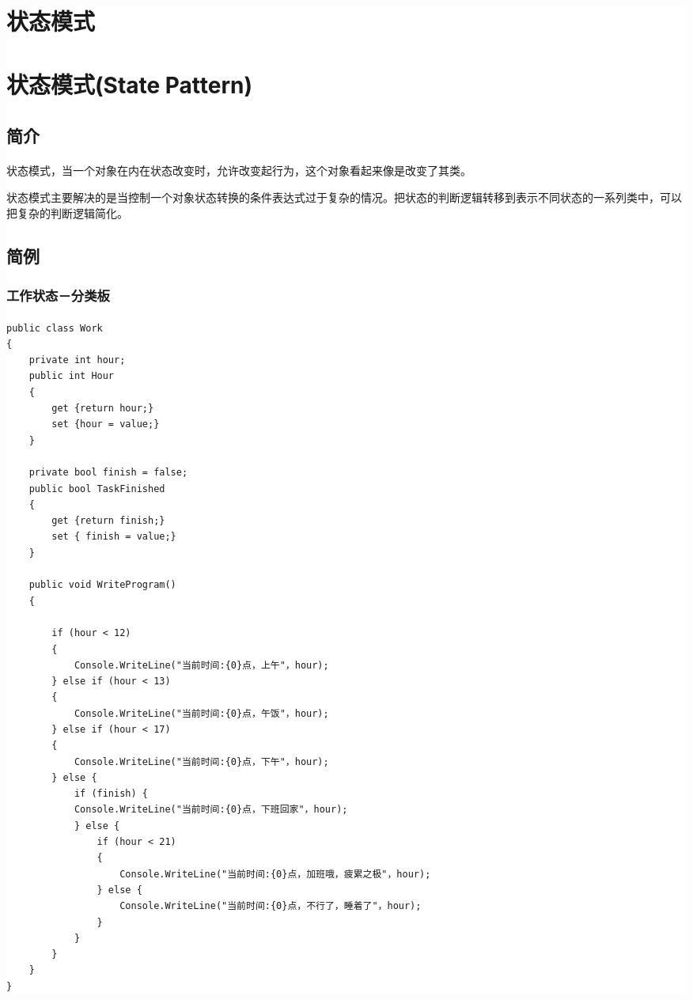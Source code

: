 # 状态模式

# 状态模式(State Pattern)

## 简介

状态模式，当一个对象在内在状态改变时，允许改变起行为，这个对象看起来像是改变了其类。

状态模式主要解决的是当控制一个对象状态转换的条件表达式过于复杂的情况。把状态的判断逻辑转移到表示不同状态的一系列类中，可以把复杂的判断逻辑简化。

## 简例

### 工作状态－分类板

```
public class Work
{
    private int hour;
    public int Hour
    {
        get {return hour;}
        set {hour = value;}
    }

    private bool finish = false;
    public bool TaskFinished
    {
        get {return finish;}
        set { finish = value;}
    }

    public void WriteProgram()
    {

        if (hour < 12)
        {
            Console.WriteLine("当前时间:{0}点，上午"，hour);
        } else if (hour < 13)
        {
            Console.WriteLine("当前时间:{0}点，午饭"，hour);
        } else if (hour < 17) 
        {
            Console.WriteLine("当前时间:{0}点，下午"，hour);
        } else {
            if (finish) {
            Console.WriteLine("当前时间:{0}点，下班回家"，hour);
            } else {
                if (hour < 21)
                {
                    Console.WriteLine("当前时间:{0}点，加班哦，疲累之极"，hour);
                } else {
                    Console.WriteLine("当前时间:{0}点，不行了，睡着了"，hour);
                }
            }
        }
    }
} 
```
